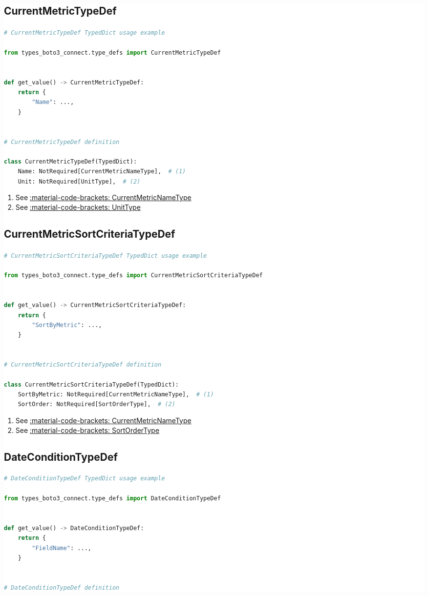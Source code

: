 ## CurrentMetricTypeDef

```python
# CurrentMetricTypeDef TypedDict usage example

from types_boto3_connect.type_defs import CurrentMetricTypeDef


def get_value() -> CurrentMetricTypeDef:
    return {
        "Name": ...,
    }


# CurrentMetricTypeDef definition

class CurrentMetricTypeDef(TypedDict):
    Name: NotRequired[CurrentMetricNameType],  # (1)
    Unit: NotRequired[UnitType],  # (2)
```

1. See [:material-code-brackets: CurrentMetricNameType](./literals.md#currentmetricnametype)
2. See [:material-code-brackets: UnitType](./literals.md#unittype)

## CurrentMetricSortCriteriaTypeDef

```python
# CurrentMetricSortCriteriaTypeDef TypedDict usage example

from types_boto3_connect.type_defs import CurrentMetricSortCriteriaTypeDef


def get_value() -> CurrentMetricSortCriteriaTypeDef:
    return {
        "SortByMetric": ...,
    }


# CurrentMetricSortCriteriaTypeDef definition

class CurrentMetricSortCriteriaTypeDef(TypedDict):
    SortByMetric: NotRequired[CurrentMetricNameType],  # (1)
    SortOrder: NotRequired[SortOrderType],  # (2)
```

1. See [:material-code-brackets: CurrentMetricNameType](./literals.md#currentmetricnametype)
2. See [:material-code-brackets: SortOrderType](./literals.md#sortordertype)

## DateConditionTypeDef

```python
# DateConditionTypeDef TypedDict usage example

from types_boto3_connect.type_defs import DateConditionTypeDef


def get_value() -> DateConditionTypeDef:
    return {
        "FieldName": ...,
    }


# DateConditionTypeDef definition

```